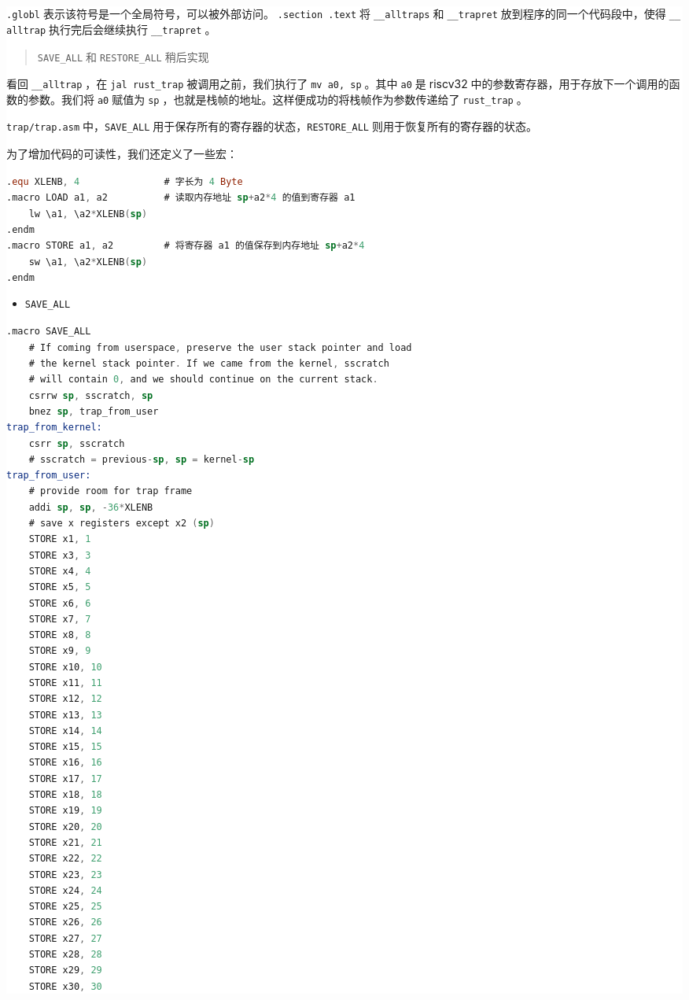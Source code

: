 `.globl` 表示该符号是一个全局符号，可以被外部访问。 `.section .text` 将 `__alltraps` 和 `__trapret` 放到程序的同一个代码段中，使得 `__alltrap` 执行完后会继续执行 `__trapret` 。

> `SAVE_ALL` 和 `RESTORE_ALL` 稍后实现

看回 `__alltrap` ，在 `jal rust_trap` 被调用之前，我们执行了 `mv a0, sp` 。其中 `a0` 是 riscv32 中的参数寄存器，用于存放下一个调用的函数的参数。我们将 `a0` 赋值为 `sp` ，也就是栈帧的地址。这样便成功的将栈帧作为参数传递给了 `rust_trap` 。

`trap/trap.asm` 中，`SAVE_ALL` 用于保存所有的寄存器的状态，`RESTORE_ALL` 则用于恢复所有的寄存器的状态。

为了增加代码的可读性，我们还定义了一些宏：

```nasm
.equ XLENB, 4				# 字长为 4 Byte
.macro LOAD a1, a2			# 读取内存地址 sp+a2*4 的值到寄存器 a1
    lw \a1, \a2*XLENB(sp)
.endm
.macro STORE a1, a2			# 将寄存器 a1 的值保存到内存地址 sp+a2*4
    sw \a1, \a2*XLENB(sp)
.endm
```

- `SAVE_ALL`

```nasm
.macro SAVE_ALL
    # If coming from userspace, preserve the user stack pointer and load
    # the kernel stack pointer. If we came from the kernel, sscratch
    # will contain 0, and we should continue on the current stack.
    csrrw sp, sscratch, sp
    bnez sp, trap_from_user
trap_from_kernel:
    csrr sp, sscratch
    # sscratch = previous-sp, sp = kernel-sp
trap_from_user:
    # provide room for trap frame
    addi sp, sp, -36*XLENB
    # save x registers except x2 (sp)
    STORE x1, 1
    STORE x3, 3
    STORE x4, 4
    STORE x5, 5
    STORE x6, 6
    STORE x7, 7
    STORE x8, 8
    STORE x9, 9
    STORE x10, 10
    STORE x11, 11
    STORE x12, 12
    STORE x13, 13
    STORE x14, 14
    STORE x15, 15
    STORE x16, 16
    STORE x17, 17
    STORE x18, 18
    STORE x19, 19
    STORE x20, 20
    STORE x21, 21
    STORE x22, 22
    STORE x23, 23
    STORE x24, 24
    STORE x25, 25
    STORE x26, 26
    STORE x27, 27
    STORE x28, 28
    STORE x29, 29
    STORE x30, 30
```